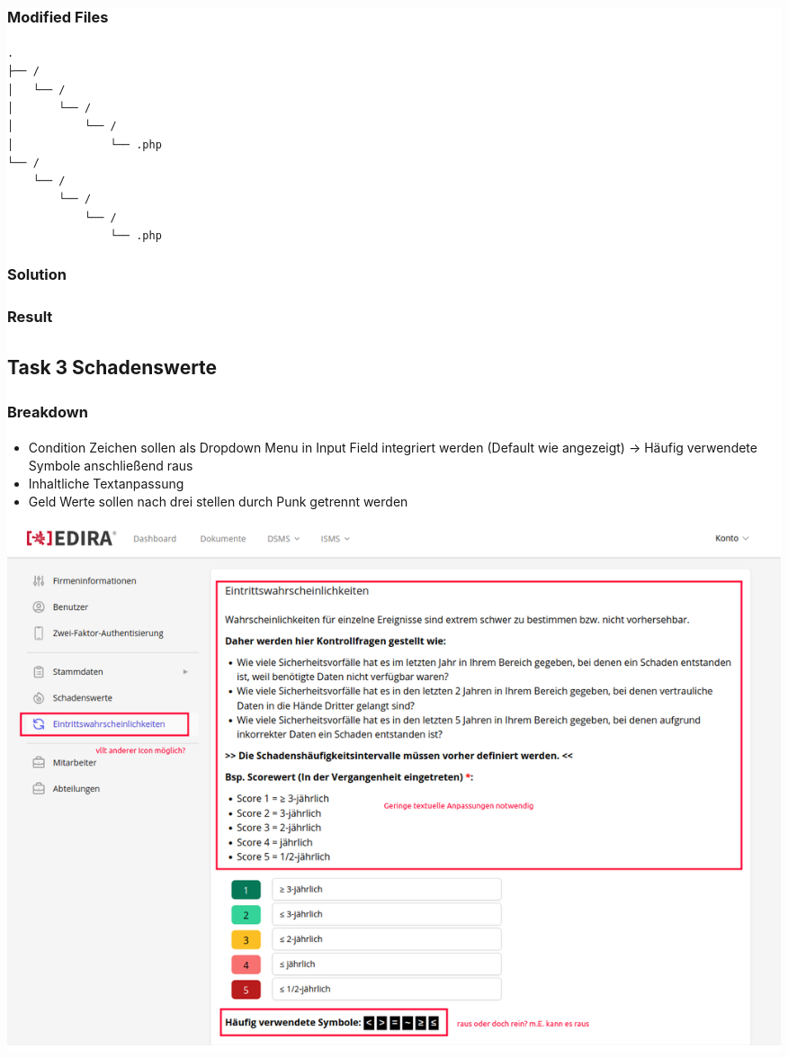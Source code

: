 ### Modified Files

```
.
├── /
│   └── /                  
│       └── /
│           └── /
│               └── .php  
└── /
    └── /                  
        └── /
            └── /
                └── .php  
```

### Solution

### Result

## Task 3 Schadenswerte

### Breakdown

- Condition Zeichen sollen als Dropdown Menu in Input Field integriert werden (Default wie angezeigt) -> Häufig verwendete Symbole anschließend raus
- Inhaltliche Textanpassung
- Geld Werte sollen nach drei stellen durch Punk getrennt werden 

![Änderungen Eintrittswahrscheinlichkeits Reiter](../src/img/4.png)
